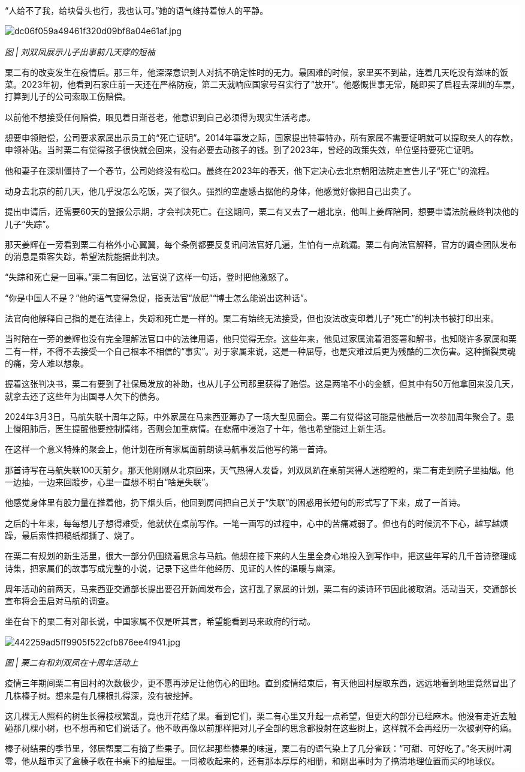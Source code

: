 “人给不了我，给块骨头也行，我也认可。”她的语气维持着惊人的平静。

![dc06f059a49461f320d09bf8a04e61af.jpg](https://raw.githubusercontent.com/qqhsx/qqnews_image/main/2024/03/06/MH370十年，失去子女的父母们仍在原地/dc06f059a49461f320d09bf8a04e61af.jpg)

 _图 | 刘双凤展示儿子出事前几天穿的短袖_

栗二有的改变发生在疫情后。那三年，他深深意识到人对抗不确定性时的无力。最困难的时候，家里买不到盐，连着几天吃没有滋味的饭菜。2023年初，他看到石家庄前一天还在严格防疫，第二天就响应国家号召实行了“放开”。他感慨世事无常，随即买了启程去深圳的车票，打算到儿子的公司索取工伤赔偿。

以前他不想接受任何赔偿，眼见着日渐苍老，他意识到自己必须得为现实生活考虑。

想要申领赔偿，公司要求家属出示员工的“死亡证明”。2014年事发之际，国家提出特事特办，所有家属不需要证明就可以提取亲人的存款，申领补贴。当时栗二有觉得孩子很快就会回来，没有必要去动孩子的钱。到了2023年，曾经的政策失效，单位坚持要死亡证明。

他和妻子在深圳僵持了一个春节，公司始终没有松口。最终在2023年的春天，他下定决心去北京朝阳法院走宣告儿子“死亡”的流程。

动身去北京的前几天，他几乎没怎么吃饭，哭了很久。强烈的空虚感占据他的身体，他感觉好像把自己出卖了。

提出申请后，还需要60天的登报公示期，才会判决死亡。在这期间，栗二有又去了一趟北京，他叫上姜辉陪同，想要申请法院最终判决他的儿子“失踪”。

那天姜辉在一旁看到栗二有格外小心翼翼，每个条例都要反复讯问法官好几遍，生怕有一点疏漏。栗二有向法官解释，官方的调查团队发布的消息是乘客失踪，希望法院能据此判决。

“失踪和死亡是一回事。”栗二有回忆，法官说了这样一句话，登时把他激怒了。

“你是中国人不是？”他的语气变得急促，指责法官“放屁”“博士怎么能说出这种话”。

法官向他解释自己指的是在法律上，失踪和死亡是一样的。栗二有始终无法接受，但也没法改变印着儿子“死亡”的判决书被打印出来。

当时陪在一旁的姜辉也没有完全理解法官口中的法律用语，他只觉得无奈。这些年来，他见过家属流着泪签署和解书，也知晓许多家属和栗二有一样，不得不去接受一个自己根本不相信的“事实”。对于家属来说，这是一种屈辱，也是灾难过后更为残酷的二次伤害。这种撕裂灵魂的痛，旁人难以想象。

握着这张判决书，栗二有要到了社保局发放的补助，也从儿子公司那里获得了赔偿。这是两笔不小的金额，但其中有50万他拿回来没几天，就拿去还了这些年为出国寻人欠下的债务。

2024年3月3日，马航失联十周年之际，中外家属在马来西亚筹办了一场大型见面会。栗二有觉得这可能是他最后一次参加周年聚会了。患上慢阻肺后，医生提醒他要控制情绪，否则会加重病情。在悲痛中浸泡了十年，他也希望能过上新生活。

在这样一个意义特殊的聚会上，他计划在所有家属面前朗读马航事发后他写的第一首诗。

那首诗写在马航失联100天前夕。那天他刚刚从北京回来，天气热得人发昏，刘双凤趴在桌前哭得人迷瞪瞪的，栗二有走到院子里抽烟。他一边抽，一边来回踱步，心里一直想不明白“啥是失联”。

他感觉身体里有股力量在推着他，扔下烟头后，他回到房间把自己关于“失联”的困惑用长短句的形式写了下来，成了一首诗。

之后的十年来，每每想儿子想得难受，他就伏在桌前写作。一笔一画写的过程中，心中的苦痛减弱了。但也有的时候沉不下心，越写越烦躁，最后索性把稿纸都撕了、烧了。

在栗二有规划的新生活里，很大一部分仍围绕着思念与马航。他想在接下来的人生里全身心地投入到写作中，把这些年写的几千首诗整理成诗集，把家属们的故事写成完整的小说，记录下这些年他经历、见证的人性的温暖与幽深。

周年活动的前两天，马来西亚交通部长提出要召开新闻发布会，这打乱了家属的计划，栗二有的读诗环节因此被取消。活动当天，交通部长宣布将会重启对马航的调查。

坐在台下的栗二有对部长说，中国家属不仅是听其言，希望能看到马来政府的行动。

![442259ad5ff9905f522cfb876ee4f941.jpg](https://raw.githubusercontent.com/qqhsx/qqnews_image/main/2024/03/06/MH370十年，失去子女的父母们仍在原地/442259ad5ff9905f522cfb876ee4f941.jpg)

 _图 | 栗二有和刘双凤在十周年活动上_

疫情三年期间栗二有回村的次数极少，更不愿再涉足让他伤心的田地。直到疫情结束后，有天他回村屋取东西，远远地看到地里竟然冒出了几株榛子树。想来是有几棵根扎得深，没有被挖掉。

这几棵无人照料的树生长得枝杈繁乱，竟也开花结了果。看到它们，栗二有心里又升起一点希望，但更大的部分已经麻木。他没有走近去触碰那几棵小树，也不想再和它们说话了。他不敢再像以前那样把对儿子全部的思念都投射在这些树上，这样就不会再经历一次被剥夺的痛。

榛子树结果的季节里，邻居帮栗二有摘了些果子。回忆起那些榛果的味道，栗二有的语气染上了几分雀跃：“可甜、可好吃了。”冬天树叶凋零，他从超市买了盒榛子收在书桌下的抽屉里。一同被收起来的，还有那本厚厚的相册，和刚出事时为了搞清地理位置而买的地球仪。
